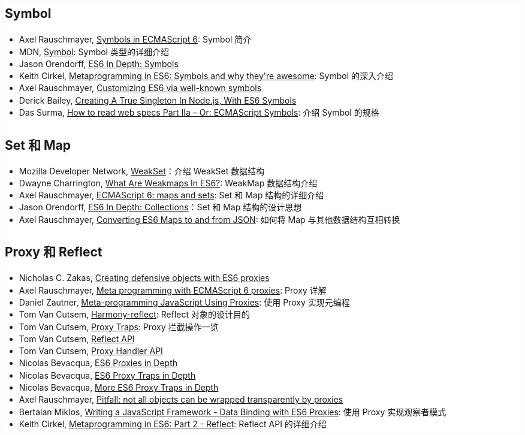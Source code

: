 ## Symbol

- Axel Rauschmayer, [Symbols in ECMAScript 6](https://2ality.com/2014/12/es6-symbols.html): Symbol 简介
- MDN, [Symbol](https://developer.mozilla.org/en-US/docs/Web/JavaScript/Reference/Global_Objects/Symbol): Symbol 类型的详细介绍
- Jason Orendorff, [ES6 In Depth: Symbols](https://hacks.mozilla.org/2015/06/es6-in-depth-symbols/)
- Keith Cirkel, [Metaprogramming in ES6: Symbols and why they're awesome](http://blog.keithcirkel.co.uk/metaprogramming-in-es6-symbols/): Symbol 的深入介绍
- Axel Rauschmayer, [Customizing ES6 via well-known symbols](https://2ality.com/2015/09/well-known-symbols-es6.html)
- Derick Bailey, [Creating A True Singleton In Node.js, With ES6 Symbols](https://derickbailey.com/2016/03/09/creating-a-true-singleton-in-node-js-with-es6-symbols/)
- Das Surma, [How to read web specs Part IIa – Or: ECMAScript Symbols](https://dassur.ma/things/reading-specs-2/): 介绍 Symbol 的规格

## Set 和 Map

- Mozilla Developer Network, [WeakSet](https://developer.mozilla.org/en-US/docs/Web/JavaScript/Reference/Global_Objects/WeakSet)：介绍 WeakSet 数据结构
- Dwayne Charrington, [What Are Weakmaps In ES6?](http://ilikekillnerds.com/2015/02/what-are-weakmaps-in-es6/): WeakMap 数据结构介绍
- Axel Rauschmayer, [ECMAScript 6: maps and sets](https://2ality.com/2015/01/es6-maps-sets.html): Set 和 Map 结构的详细介绍
- Jason Orendorff, [ES6 In Depth: Collections](https://hacks.mozilla.org/2015/06/es6-in-depth-collections/)：Set 和 Map 结构的设计思想
- Axel Rauschmayer, [Converting ES6 Maps to and from JSON](https://2ality.com/2015/08/es6-map-json.html): 如何将 Map 与其他数据结构互相转换

## Proxy 和 Reflect

- Nicholas C. Zakas, [Creating defensive objects with ES6 proxies](http://www.nczonline.net/blog/2014/04/22/creating-defensive-objects-with-es6-proxies/)
- Axel Rauschmayer, [Meta programming with ECMAScript 6 proxies](https://2ality.com/2014/12/es6-proxies.html): Proxy 详解
- Daniel Zautner, [Meta-programming JavaScript Using Proxies](http://dzautner.com/meta-programming-javascript-using-proxies/): 使用 Proxy 实现元编程
- Tom Van Cutsem, [Harmony-reflect](https://github.com/tvcutsem/harmony-reflect/wiki): Reflect 对象的设计目的
- Tom Van Cutsem, [Proxy Traps](https://github.com/tvcutsem/harmony-reflect/blob/master/doc/traps.md): Proxy 拦截操作一览
- Tom Van Cutsem, [Reflect API](https://github.com/tvcutsem/harmony-reflect/blob/master/doc/api.md)
- Tom Van Cutsem, [Proxy Handler API](https://github.com/tvcutsem/harmony-reflect/blob/master/doc/handler_api.md)
- Nicolas Bevacqua, [ES6 Proxies in Depth](http://ponyfoo.com/articles/es6-proxies-in-depth)
- Nicolas Bevacqua, [ES6 Proxy Traps in Depth](http://ponyfoo.com/articles/es6-proxy-traps-in-depth)
- Nicolas Bevacqua, [More ES6 Proxy Traps in Depth](http://ponyfoo.com/articles/more-es6-proxy-traps-in-depth)
- Axel Rauschmayer, [Pitfall: not all objects can be wrapped transparently by proxies](https://2ality.com/2016/11/proxying-builtins.html)
- Bertalan Miklos, [Writing a JavaScript Framework - Data Binding with ES6 Proxies](https://blog.risingstack.com/writing-a-javascript-framework-data-binding-es6-proxy/): 使用 Proxy 实现观察者模式
- Keith Cirkel, [Metaprogramming in ES6: Part 2 - Reflect](https://www.keithcirkel.co.uk/metaprogramming-in-es6-part-2-reflect/): Reflect API 的详细介绍

